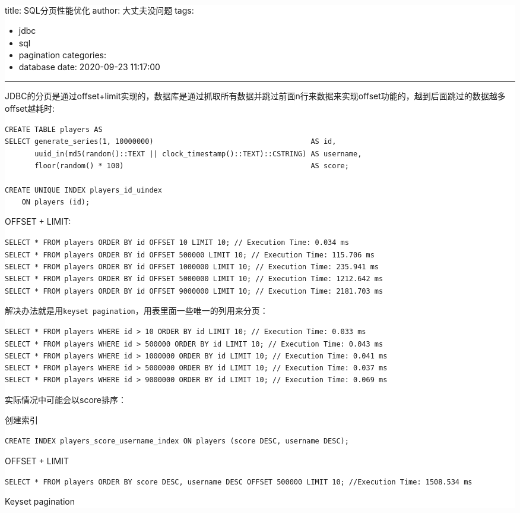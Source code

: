 title: SQL分页性能优化
author: 大丈夫没问题
tags:
  - jdbc
  - sql
  - pagination
categories:
  - database
date: 2020-09-23 11:17:00
---
JDBC的分页是通过offset+limit实现的，数据库是通过抓取所有数据并跳过前面n行来数据来实现offset功能的，越到后面跳过的数据越多offset越耗时:

```
CREATE TABLE players AS
SELECT generate_series(1, 10000000)                                     AS id,
       uuid_in(md5(random()::TEXT || clock_timestamp()::TEXT)::CSTRING) AS username,
       floor(random() * 100)                                            AS score;

CREATE UNIQUE INDEX players_id_uindex
    ON players (id);
```

OFFSET + LIMIT:

```
SELECT * FROM players ORDER BY id OFFSET 10 LIMIT 10; // Execution Time: 0.034 ms
SELECT * FROM players ORDER BY id OFFSET 500000 LIMIT 10; // Execution Time: 115.706 ms
SELECT * FROM players ORDER BY id OFFSET 1000000 LIMIT 10; // Execution Time: 235.941 ms
SELECT * FROM players ORDER BY id OFFSET 5000000 LIMIT 10; // Execution Time: 1212.642 ms
SELECT * FROM players ORDER BY id OFFSET 9000000 LIMIT 10; // Execution Time: 2181.703 ms
```


解决办法就是用`keyset pagination`，用表里面一些唯一的列用来分页：

```
SELECT * FROM players WHERE id > 10 ORDER BY id LIMIT 10; // Execution Time: 0.033 ms
SELECT * FROM players WHERE id > 500000 ORDER BY id LIMIT 10; // Execution Time: 0.043 ms
SELECT * FROM players WHERE id > 1000000 ORDER BY id LIMIT 10; // Execution Time: 0.041 ms
SELECT * FROM players WHERE id > 5000000 ORDER BY id LIMIT 10; // Execution Time: 0.037 ms
SELECT * FROM players WHERE id > 9000000 ORDER BY id LIMIT 10; // Execution Time: 0.069 ms
```

实际情况中可能会以score排序：

创建索引
```
CREATE INDEX players_score_username_index ON players (score DESC, username DESC);
```

OFFSET + LIMIT
```
SELECT * FROM players ORDER BY score DESC, username DESC OFFSET 500000 LIMIT 10; //Execution Time: 1508.534 ms
```

Keyset pagination
